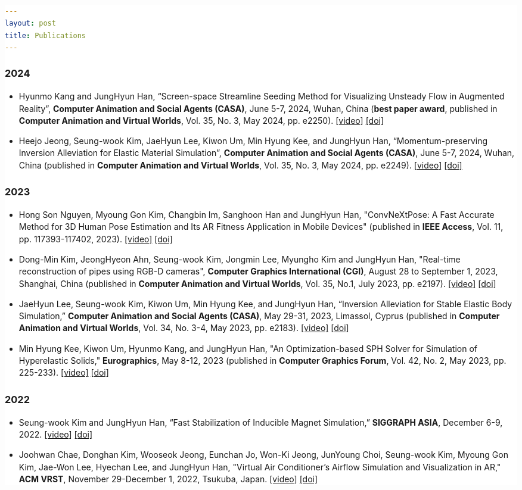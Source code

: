 ```yaml
---
layout: post
title: Publications
---
```


### 2024

* Hyunmo Kang and JungHyun Han, “Screen-space Streamline Seeding Method for Visualizing Unsteady Flow in Augmented Reality”, **Computer Animation and Social Agents (CASA)**, June 5-7, 2024, Wuhan, China (**best paper award**, published in **Computer Animation and Virtual Worlds**, Vol. 35, No. 3, May 2024, pp. e2250). [[video]](https://youtu.be/JM8HQCtEPcM) [[doi]](https://doi.org/10.1002/cav.2250)

* Heejo Jeong, Seung-wook Kim, JaeHyun Lee, Kiwon Um, Min Hyung Kee, and JungHyun Han, “Momentum-preserving Inversion Alleviation for Elastic Material Simulation”, **Computer Animation and Social Agents (CASA)**, June 5-7, 2024, Wuhan, China (published in **Computer Animation and Virtual Worlds**, Vol. 35, No. 3, May 2024, pp. e2249). [[video]](https://youtu.be/xvWl_QX5cf0) [[doi]](https://doi.org/10.1002/cav.2249)


### 2023

* Hong Son Nguyen, Myoung Gon Kim, Changbin Im, Sanghoon Han and JungHyun Han, "ConvNeXtPose: A Fast Accurate Method for 3D Human Pose Estimation and Its AR Fitness Application in Mobile Devices" (published in **IEEE Access**, Vol. 11, pp. 117393-117402, 2023). [[video]](https://youtu.be/7wZ7EcVKD8c) [[doi]](http://dx.doi.org/10.1109/ACCESS.2023.3326343)

* Dong-Min Kim, JeongHyeon Ahn, Seung-wook Kim, Jongmin Lee, Myungho Kim and JungHyun Han, "Real-time reconstruction of pipes using RGB-D cameras", **Computer Graphics International (CGI)**, August 28 to September 1, 2023, Shanghai, China (published in **Computer Animation and Virtual Worlds**, Vol. 35, No.1, July 2023, pp. e2197). [[video]](https://www.youtube.com/watch?v=5IimDWdsIHc) [[doi]](https://doi.org/10.1002/cav.2197)

* JaeHyun Lee, Seung-wook Kim, Kiwon Um, Min Hyung Kee, and JungHyun Han, “Inversion Alleviation for Stable Elastic Body Simulation,” **Computer Animation and Social Agents (CASA)**, May 29-31, 2023, Limassol, Cyprus (published in **Computer Animation and Virtual Worlds**, Vol. 34, No. 3-4, May 2023, pp. e2183). [[video]](https://youtu.be/4UWKqwnEQkk) [[doi]](https://doi.org/10.1002/cav.2183)

* Min Hyung Kee, Kiwon Um, Hyunmo Kang, and JungHyun Han, "An Optimization-based SPH Solver for Simulation of Hyperelastic Solids," **Eurographics**, May 8-12, 2023 (published in **Computer Graphics Forum**, Vol. 42, No. 2, May 2023, pp. 225-233). [[video]](https://youtu.be/GQ0K_FFV7hY) [[doi]](https://doi.org/10.1111/cgf.14756)

### 2022
* Seung-wook Kim and JungHyun Han, “Fast Stabilization of Inducible Magnet Simulation,” **SIGGRAPH ASIA**, December 6-9, 2022. [[video]](https://youtu.be/KO75vKLfJVU) [[doi]](https://doi.org/10.1145/3550469.3555410)

* Joohwan Chae, Donghan Kim, Wooseok Jeong, Eunchan Jo, Won-Ki Jeong, JunYoung Choi, Seung-wook Kim, Myoung Gon Kim, Jae-Won Lee, Hyechan Lee, and JungHyun Han, "Virtual Air Conditioner’s Airflow Simulation and Visualization in AR," **ACM VRST**, November 29-December 1, 2022, Tsukuba, Japan. [[video]](https://youtu.be/CEkVu0DV_yg) [[doi]](https://doi.org/10.1145/3562939.3565615)
